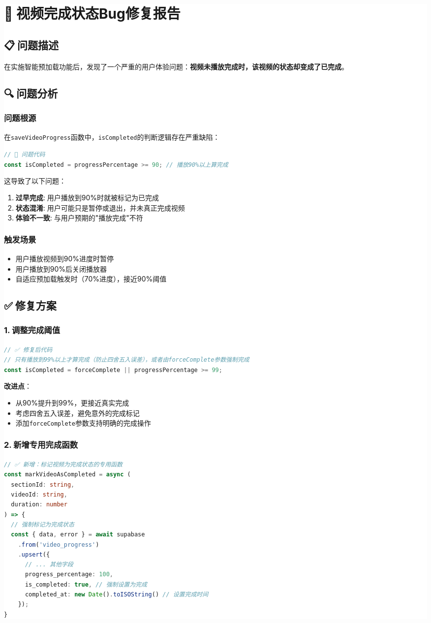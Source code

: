 # 🐛 视频完成状态Bug修复报告

## 📋 问题描述

在实施智能预加载功能后，发现了一个严重的用户体验问题：**视频未播放完成时，该视频的状态却变成了已完成**。

## 🔍 问题分析

### 问题根源
在`saveVideoProgress`函数中，`isCompleted`的判断逻辑存在严重缺陷：

```typescript
// 🚨 问题代码
const isCompleted = progressPercentage >= 90; // 播放90%以上算完成
```

这导致了以下问题：
1. **过早完成**: 用户播放到90%时就被标记为已完成
2. **状态混淆**: 用户可能只是暂停或退出，并未真正完成视频
3. **体验不一致**: 与用户预期的"播放完成"不符

### 触发场景
- 用户播放视频到90%进度时暂停
- 用户播放到90%后关闭播放器
- 自适应预加载触发时（70%进度），接近90%阈值

## ✅ 修复方案

### 1. **调整完成阈值**
```typescript
// ✅ 修复后代码
// 只有播放到99%以上才算完成（防止四舍五入误差），或者由forceComplete参数强制完成
const isCompleted = forceComplete || progressPercentage >= 99;
```

**改进点**：
- 从90%提升到99%，更接近真实完成
- 考虑四舍五入误差，避免意外的完成标记
- 添加`forceComplete`参数支持明确的完成操作

### 2. **新增专用完成函数**
```typescript
// ✅ 新增：标记视频为完成状态的专用函数
const markVideoAsCompleted = async (
  sectionId: string, 
  videoId: string, 
  duration: number
) => {
  // 强制标记为完成状态
  const { data, error } = await supabase
    .from('video_progress')
    .upsert({
      // ... 其他字段
      progress_percentage: 100,
      is_completed: true, // 强制设置为完成
      completed_at: new Date().toISOString() // 设置完成时间
    });
}
```
